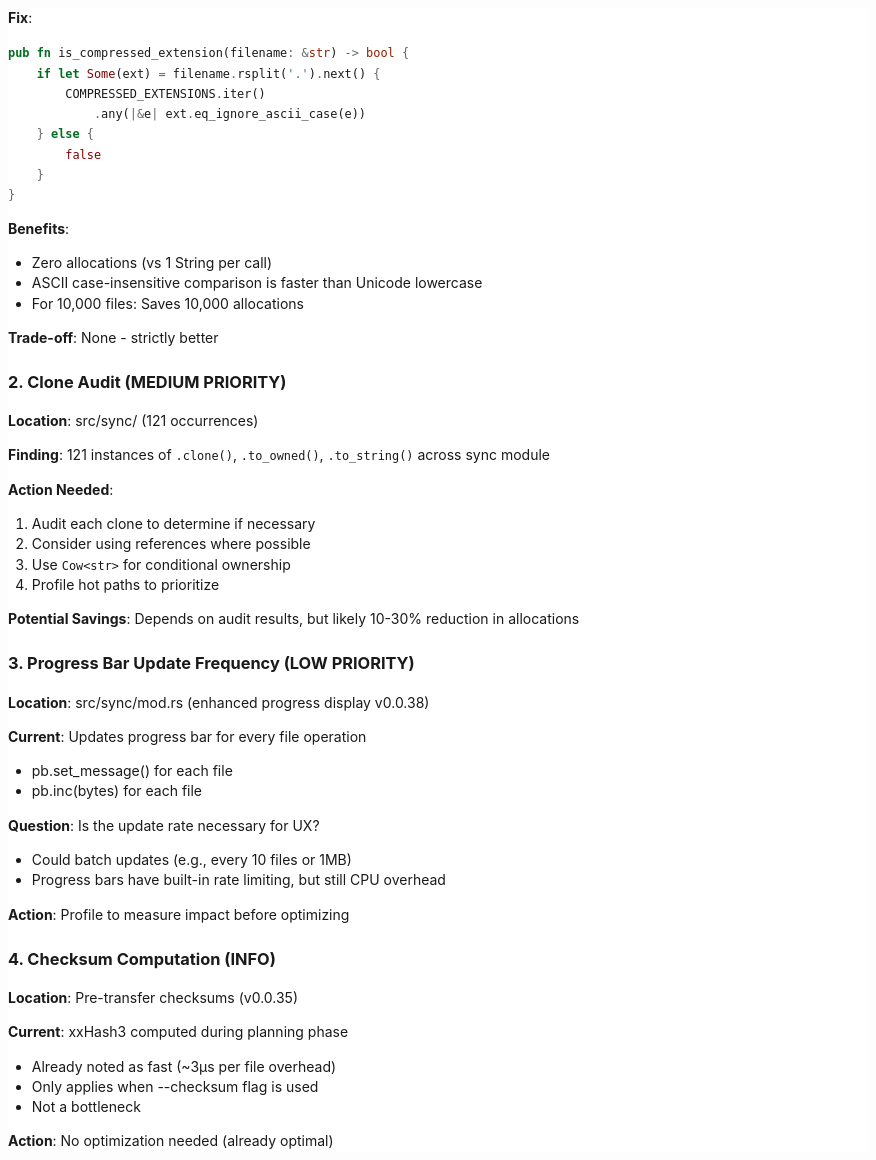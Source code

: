 **Fix**:
```rust
pub fn is_compressed_extension(filename: &str) -> bool {
    if let Some(ext) = filename.rsplit('.').next() {
        COMPRESSED_EXTENSIONS.iter()
            .any(|&e| ext.eq_ignore_ascii_case(e))
    } else {
        false
    }
}
```

**Benefits**:
- Zero allocations (vs 1 String per call)
- ASCII case-insensitive comparison is faster than Unicode lowercase
- For 10,000 files: Saves 10,000 allocations

**Trade-off**: None - strictly better

### 2. Clone Audit (MEDIUM PRIORITY)

**Location**: src/sync/ (121 occurrences)

**Finding**: 121 instances of `.clone()`, `.to_owned()`, `.to_string()` across sync module

**Action Needed**:
1. Audit each clone to determine if necessary
2. Consider using references where possible
3. Use `Cow<str>` for conditional ownership
4. Profile hot paths to prioritize

**Potential Savings**: Depends on audit results, but likely 10-30% reduction in allocations

### 3. Progress Bar Update Frequency (LOW PRIORITY)

**Location**: src/sync/mod.rs (enhanced progress display v0.0.38)

**Current**: Updates progress bar for every file operation
- pb.set_message() for each file
- pb.inc(bytes) for each file

**Question**: Is the update rate necessary for UX?
- Could batch updates (e.g., every 10 files or 1MB)
- Progress bars have built-in rate limiting, but still CPU overhead

**Action**: Profile to measure impact before optimizing

### 4. Checksum Computation (INFO)

**Location**: Pre-transfer checksums (v0.0.35)

**Current**: xxHash3 computed during planning phase
- Already noted as fast (~3μs per file overhead)
- Only applies when --checksum flag is used
- Not a bottleneck

**Action**: No optimization needed (already optimal)
